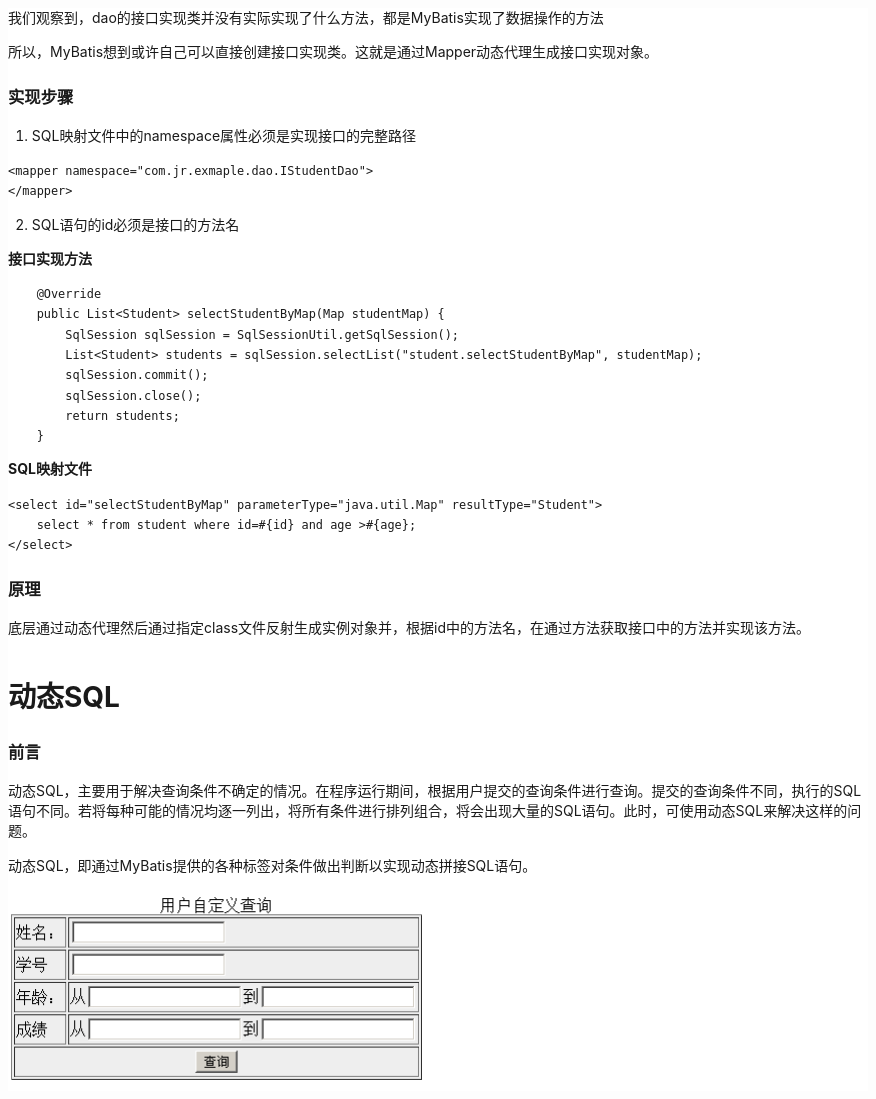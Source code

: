 我们观察到，dao的接口实现类并没有实际实现了什么方法，都是MyBatis实现了数据操作的方法

所以，MyBatis想到或许自己可以直接创建接口实现类。这就是通过Mapper动态代理生成接口实现对象。

### 实现步骤

1. SQL映射文件中的namespace属性必须是实现接口的完整路径

```
<mapper namespace="com.jr.exmaple.dao.IStudentDao">
</mapper>
```



2. SQL语句的id必须是接口的方法名

**接口实现方法**

```
    @Override
    public List<Student> selectStudentByMap(Map studentMap) {
        SqlSession sqlSession = SqlSessionUtil.getSqlSession();
        List<Student> students = sqlSession.selectList("student.selectStudentByMap", studentMap);
        sqlSession.commit();
        sqlSession.close();
        return students;
    }
```

**SQL映射文件**

```
<select id="selectStudentByMap" parameterType="java.util.Map" resultType="Student">
	select * from student where id=#{id} and age >#{age};
</select>
```



### 原理

底层通过动态代理然后通过指定class文件反射生成实例对象并，根据id中的方法名，在通过方法获取接口中的方法并实现该方法。



# 动态SQL

### 前言

​	动态SQL，主要用于解决查询条件不确定的情况。在程序运行期间，根据用户提交的查询条件进行查询。提交的查询条件不同，执行的SQL语句不同。若将每种可能的情况均逐一列出，将所有条件进行排列组合，将会出现大量的SQL语句。此时，可使用动态SQL来解决这样的问题。

​	动态SQL，即通过MyBatis提供的各种标签对条件做出判断以实现动态拼接SQL语句。

![动态SQL](photo\动态SQL.bmp)

